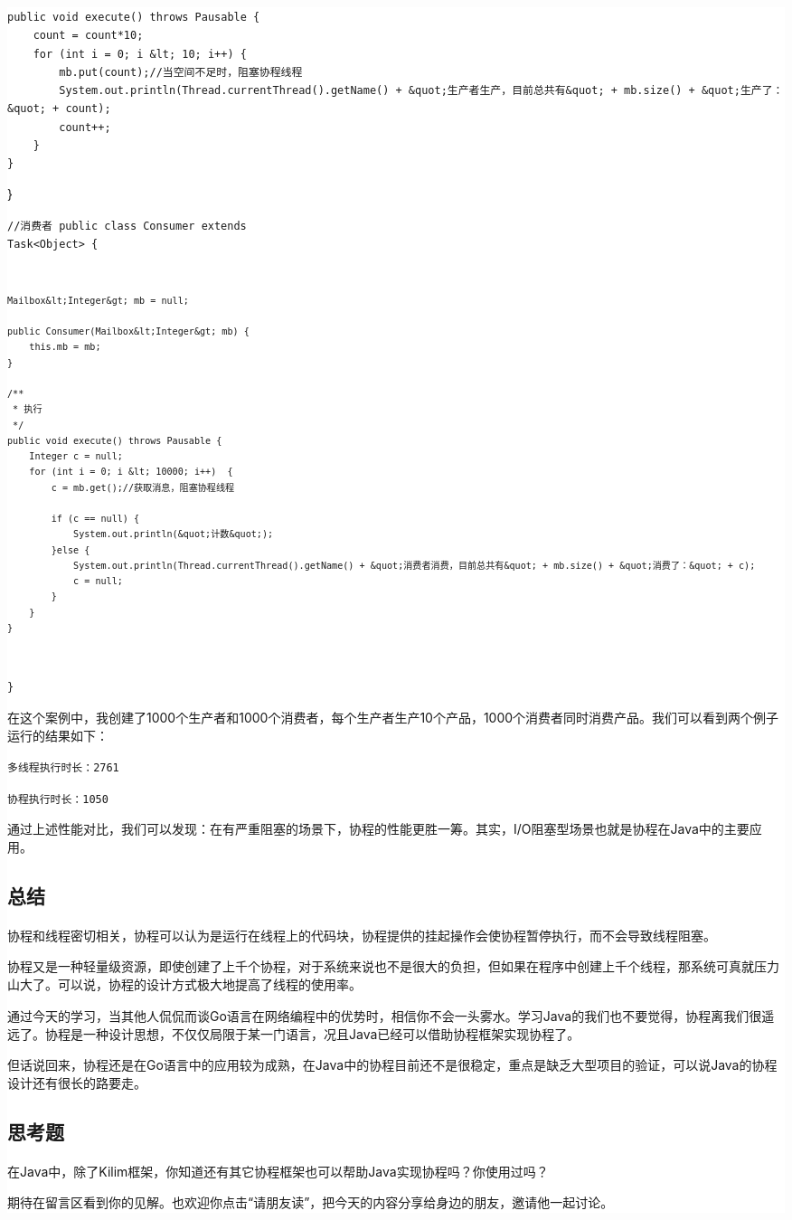 	public void execute() throws Pausable {
		count = count*10;
		for (int i = 0; i &lt; 10; i++) {
			mb.put(count);//当空间不足时，阻塞协程线程
			System.out.println(Thread.currentThread().getName() + &quot;生产者生产，目前总共有&quot; + mb.size() + &quot;生产了：&quot; + count);
			count++;
		}
	}
}
</code></pre><pre><code>//消费者
public class Consumer extends Task&lt;Object&gt; {

	Mailbox&lt;Integer&gt; mb = null;

	public Consumer(Mailbox&lt;Integer&gt; mb) {
		this.mb = mb;
	}

	/**
	 * 执行
	 */
	public void execute() throws Pausable {
		Integer c = null;
		for (int i = 0; i &lt; 10000; i++)  {
			c = mb.get();//获取消息，阻塞协程线程
			
			if (c == null) {
				System.out.println(&quot;计数&quot;);
			}else {
				System.out.println(Thread.currentThread().getName() + &quot;消费者消费，目前总共有&quot; + mb.size() + &quot;消费了：&quot; + c);
				c = null;
			}
		}
	}
}
</code></pre><p>在这个案例中，我创建了1000个生产者和1000个消费者，每个生产者生产10个产品，1000个消费者同时消费产品。我们可以看到两个例子运行的结果如下：</p><pre><code>多线程执行时长：2761
</code></pre><pre><code>协程执行时长：1050
</code></pre><p>通过上述性能对比，我们可以发现：在有严重阻塞的场景下，协程的性能更胜一筹。其实，<span class="orange">I/O阻塞型场景也就是协程在Java中的主要应用。</span></p><h2>总结</h2><p>协程和线程密切相关，协程可以认为是运行在线程上的代码块，协程提供的挂起操作会使协程暂停执行，而不会导致线程阻塞。</p><p>协程又是一种轻量级资源，即使创建了上千个协程，对于系统来说也不是很大的负担，但如果在程序中创建上千个线程，那系统可真就压力山大了。可以说，<span class="orange">协程的设计方式极大地提高了线程的使用率。</span></p><p>通过今天的学习，当其他人侃侃而谈Go语言在网络编程中的优势时，相信你不会一头雾水。学习Java的我们也不要觉得，协程离我们很遥远了。协程是一种设计思想，不仅仅局限于某一门语言，况且Java已经可以借助协程框架实现协程了。</p><p>但话说回来，协程还是在Go语言中的应用较为成熟，在Java中的协程目前还不是很稳定，重点是缺乏大型项目的验证，可以说Java的协程设计还有很长的路要走。</p><h2>思考题</h2><p>在Java中，除了Kilim框架，你知道还有其它协程框架也可以帮助Java实现协程吗？你使用过吗？</p><p>期待在留言区看到你的见解。也欢迎你点击“请朋友读”，把今天的内容分享给身边的朋友，邀请他一起讨论。</p><p></p>